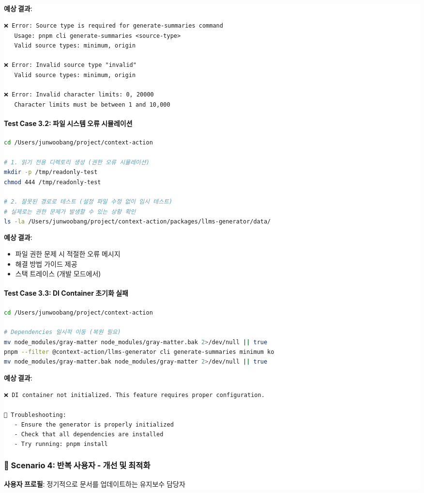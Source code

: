 **예상 결과**:
```
❌ Error: Source type is required for generate-summaries command
   Usage: pnpm cli generate-summaries <source-type>
   Valid source types: minimum, origin

❌ Error: Invalid source type "invalid"
   Valid source types: minimum, origin

❌ Error: Invalid character limits: 0, 20000
   Character limits must be between 1 and 10,000
```

#### Test Case 3.2: 파일 시스템 오류 시뮬레이션
```bash
cd /Users/junwoobang/project/context-action

# 1. 읽기 전용 디렉토리 생성 (권한 오류 시뮬레이션)
mkdir -p /tmp/readonly-test
chmod 444 /tmp/readonly-test

# 2. 잘못된 경로로 테스트 (설정 파일 수정 없이 임시 테스트)
# 실제로는 권한 문제가 발생할 수 있는 상황 확인
ls -la /Users/junwoobang/project/context-action/packages/llms-generator/data/
```

**예상 결과**:
- 파일 권한 문제 시 적절한 오류 메시지
- 해결 방법 가이드 제공
- 스택 트레이스 (개발 모드에서)

#### Test Case 3.3: DI Container 초기화 실패
```bash
cd /Users/junwoobang/project/context-action

# Dependencies 일시적 이동 (복원 필요)
mv node_modules/gray-matter node_modules/gray-matter.bak 2>/dev/null || true
pnpm --filter @context-action/llms-generator cli generate-summaries minimum ko
mv node_modules/gray-matter.bak node_modules/gray-matter 2>/dev/null || true
```

**예상 결과**:
```
❌ DI container not initialized. This feature requires proper configuration.

🧪 Troubleshooting:
   - Ensure the generator is properly initialized
   - Check that all dependencies are installed
   - Try running: pnpm install
```

### 🔄 Scenario 4: 반복 사용자 - 개선 및 최적화

**사용자 프로필**: 정기적으로 문서를 업데이트하는 유지보수 담당자
